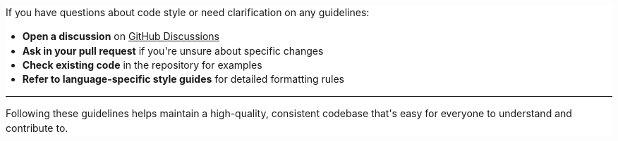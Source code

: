 If you have questions about code style or need clarification on any guidelines:

- **Open a discussion** on [GitHub Discussions](https://github.com/TrainLoop/trainloop-evals/discussions)
- **Ask in your pull request** if you're unsure about specific changes
- **Check existing code** in the repository for examples
- **Refer to language-specific style guides** for detailed formatting rules

---

Following these guidelines helps maintain a high-quality, consistent codebase that's easy for everyone to understand and contribute to.